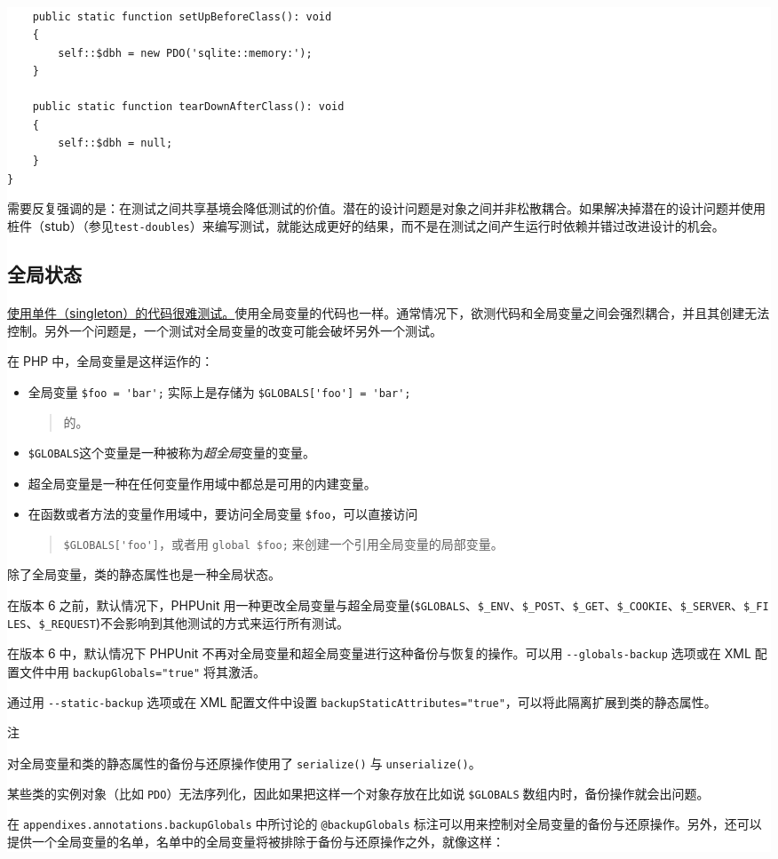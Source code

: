         public static function setUpBeforeClass(): void
        {
            self::$dbh = new PDO('sqlite::memory:');
        }

        public static function tearDownAfterClass(): void
        {
            self::$dbh = null;
        }
    }

需要反复强调的是：在测试之间共享基境会降低测试的价值。潜在的设计问题是对象之间并非松散耦合。如果解决掉潜在的设计问题并使用桩件（stub）（参见`test-doubles`）来编写测试，就能达成更好的结果，而不是在测试之间产生运行时依赖并错过改进设计的机会。

全局状态
--------

[使用单件（singleton）的代码很难测试。](http://googletesting.blogspot.com/2008/05/tott-using-dependancy-injection-to.html)使用全局变量的代码也一样。通常情况下，欲测代码和全局变量之间会强烈耦合，并且其创建无法控制。另外一个问题是，一个测试对全局变量的改变可能会破坏另外一个测试。

在 PHP 中，全局变量是这样运作的：

-   全局变量 `$foo = 'bar';` 实际上是存储为 `$GLOBALS['foo'] = 'bar';`
    > 的。

-   `$GLOBALS`这个变量是一种被称为*超全局*变量的变量。

-   超全局变量是一种在任何变量作用域中都总是可用的内建变量。

-   在函数或者方法的变量作用域中，要访问全局变量 `$foo`，可以直接访问
    > `$GLOBALS['foo']`，或者用 `global $foo;`
    > 来创建一个引用全局变量的局部变量。

除了全局变量，类的静态属性也是一种全局状态。

在版本 6 之前，默认情况下，PHPUnit
用一种更改全局变量与超全局变量(`$GLOBALS`、`$_ENV`、`$_POST`、`$_GET`、`$_COOKIE`、`$_SERVER`、`$_FILES`、`$_REQUEST`)不会影响到其他测试的方式来运行所有测试。

在版本 6 中，默认情况下 PHPUnit
不再对全局变量和超全局变量进行这种备份与恢复的操作。可以用
`--globals-backup` 选项或在 XML 配置文件中用 `backupGlobals="true"`
将其激活。

通过用 `--static-backup` 选项或在 XML 配置文件中设置
`backupStaticAttributes="true"`，可以将此隔离扩展到类的静态属性。

注

对全局变量和类的静态属性的备份与还原操作使用了 `serialize()` 与
`unserialize()`。

某些类的实例对象（比如
`PDO`）无法序列化，因此如果把这样一个对象存放在比如说 `$GLOBALS`
数组内时，备份操作就会出问题。

在 `appendixes.annotations.backupGlobals` 中所讨论的 `@backupGlobals`
标注可以用来控制对全局变量的备份与还原操作。另外，还可以提供一个全局变量的名单，名单中的全局变量将被排除于备份与还原操作之外，就像这样：
